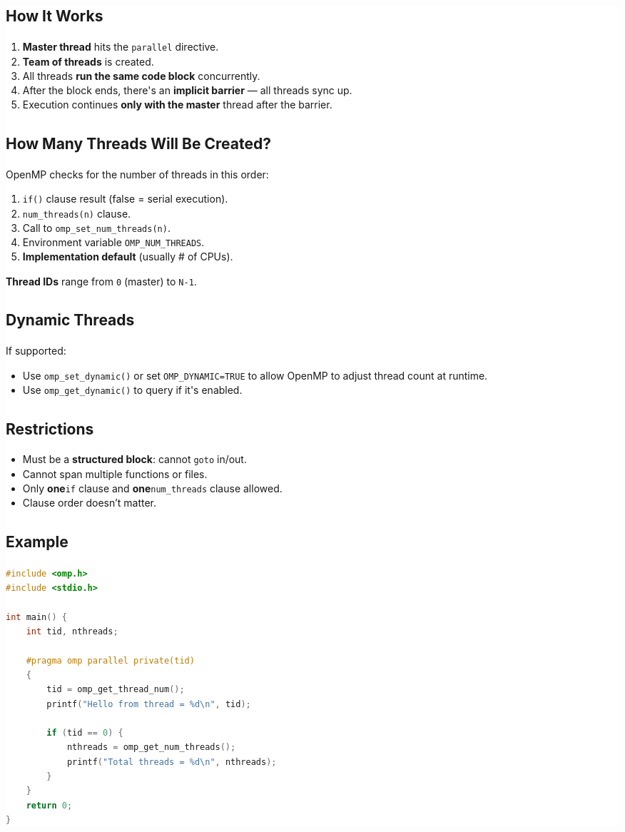 ## How It Works

1. **Master thread** hits the `parallel` directive.
2. **Team of threads** is created.
3. All threads **run the same code block** concurrently.
4. After the block ends, there's an **implicit barrier** — all threads sync up.
5. Execution continues **only with the master** thread after the barrier.

## How Many Threads Will Be Created?

OpenMP checks for the number of threads in this order:

1. `if()` clause result (false = serial execution).
2. `num_threads(n)` clause.
3. Call to `omp_set_num_threads(n)`.
4. Environment variable `OMP_NUM_THREADS`.
5. **Implementation default** (usually # of CPUs).

**Thread IDs** range from `0` (master) to `N-1`.

## Dynamic Threads

If supported:

* Use `omp_set_dynamic()` or set `OMP_DYNAMIC=TRUE` to allow OpenMP to adjust thread count at runtime.
* Use `omp_get_dynamic()` to query if it's enabled.

## Restrictions

* Must be a **structured block**: cannot `goto` in/out.
* Cannot span multiple functions or files.
* Only **one**`if` clause and **one**`num_threads` clause allowed.
* Clause order doesn’t matter.

## Example

```c
#include <omp.h>
#include <stdio.h>

int main() {
    int tid, nthreads;

    #pragma omp parallel private(tid)
    {
        tid = omp_get_thread_num();
        printf("Hello from thread = %d\n", tid);

        if (tid == 0) {
            nthreads = omp_get_num_threads();
            printf("Total threads = %d\n", nthreads);
        }
    }
    return 0;
}
```
